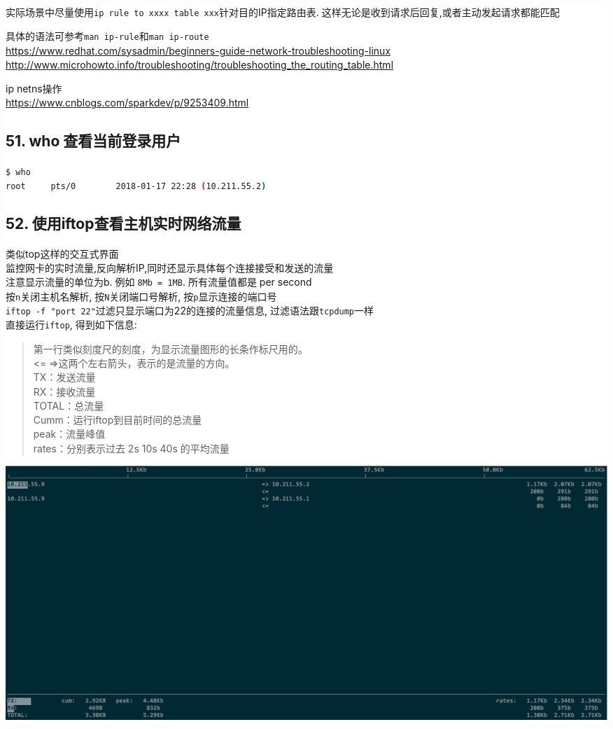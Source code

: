 实际场景中尽量使用`ip rule to xxxx table xxx`针对目的IP指定路由表. 这样无论是收到请求后回复,或者主动发起请求都能匹配  

具体的语法可参考`man ip-rule`和`man ip-route`  
https://www.redhat.com/sysadmin/beginners-guide-network-troubleshooting-linux  
http://www.microhowto.info/troubleshooting/troubleshooting_the_routing_table.html


ip netns操作  
https://www.cnblogs.com/sparkdev/p/9253409.html  


## 51. who 查看当前登录用户
``` bash
$ who
root     pts/0        2018-01-17 22:28 (10.211.55.2)
```

## 52. 使用iftop查看主机实时网络流量
类似top这样的交互式界面  
监控网卡的实时流量,反向解析IP,同时还显示具体每个连接接受和发送的流量  
注意显示流量的单位为b.  例如 `8Mb = 1MB`.  所有流量值都是 per second  
按`n`关闭主机名解析, 按`N`关闭端口号解析, 按`p`显示连接的端口号  
`iftop -f "port 22"`过滤只显示端口为22的连接的流量信息, 过滤语法跟`tcpdump`一样    
直接运行`iftop`, 得到如下信息:  

> 第一行类似刻度尺的刻度，为显示流量图形的长条作标尺用的。   
> <= =>这两个左右箭头，表示的是流量的方向。   
> TX：发送流量  
> RX：接收流量  
> TOTAL：总流量  
> Cumm：运行iftop到目前时间的总流量  
> peak：流量峰值  
> rates：分别表示过去 2s 10s 40s 的平均流量  

![iftop交互图](/img/iftop.png)

